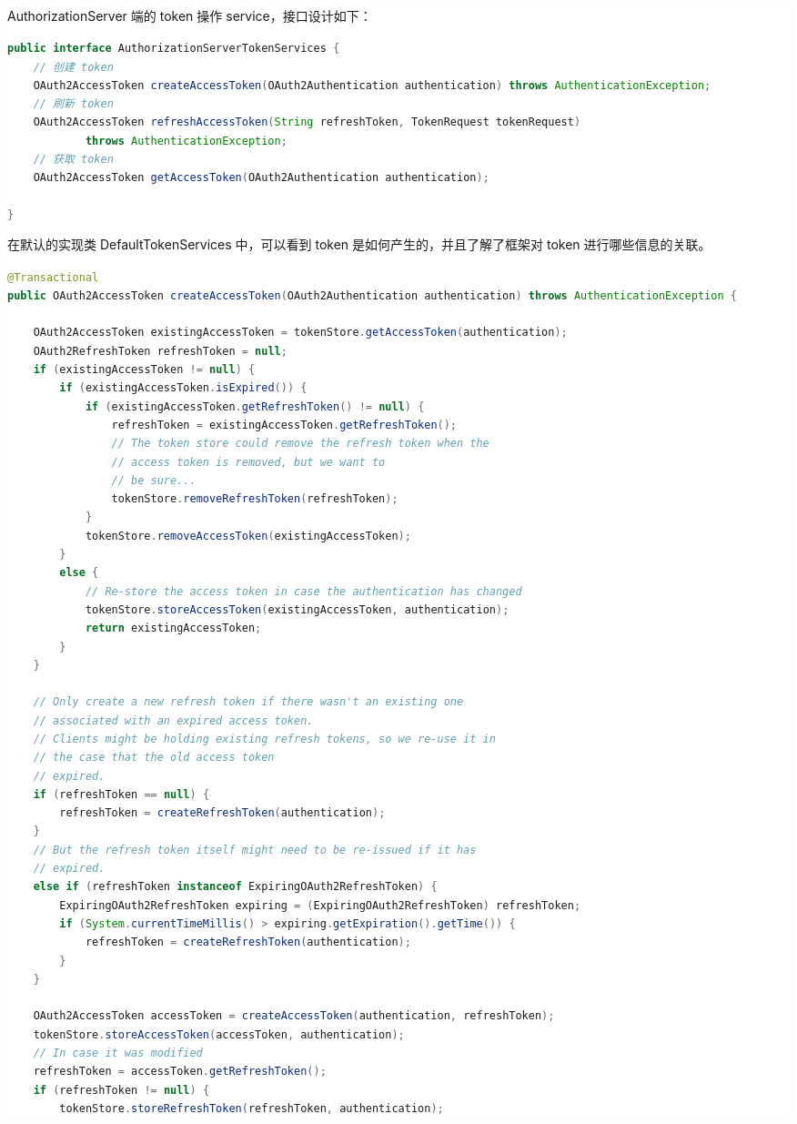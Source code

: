 AuthorizationServer 端的 token 操作 service，接口设计如下：

```java
public interface AuthorizationServerTokenServices {
	// 创建 token
	OAuth2AccessToken createAccessToken(OAuth2Authentication authentication) throws AuthenticationException;
	// 刷新 token
	OAuth2AccessToken refreshAccessToken(String refreshToken, TokenRequest tokenRequest)
			throws AuthenticationException;
	// 获取 token
	OAuth2AccessToken getAccessToken(OAuth2Authentication authentication);

}
```
在默认的实现类 DefaultTokenServices 中，可以看到 token 是如何产生的，并且了解了框架对 token 进行哪些信息的关联。

```java
@Transactional
public OAuth2AccessToken createAccessToken(OAuth2Authentication authentication) throws AuthenticationException {

	OAuth2AccessToken existingAccessToken = tokenStore.getAccessToken(authentication);
	OAuth2RefreshToken refreshToken = null;
	if (existingAccessToken != null) {
		if (existingAccessToken.isExpired()) {
			if (existingAccessToken.getRefreshToken() != null) {
				refreshToken = existingAccessToken.getRefreshToken();
				// The token store could remove the refresh token when the
				// access token is removed, but we want to
				// be sure...
				tokenStore.removeRefreshToken(refreshToken);
			}
			tokenStore.removeAccessToken(existingAccessToken);
		}
		else {
			// Re-store the access token in case the authentication has changed
			tokenStore.storeAccessToken(existingAccessToken, authentication);
			return existingAccessToken;
		}
	}

	// Only create a new refresh token if there wasn't an existing one
	// associated with an expired access token.
	// Clients might be holding existing refresh tokens, so we re-use it in
	// the case that the old access token
	// expired.
	if (refreshToken == null) {
		refreshToken = createRefreshToken(authentication);
	}
	// But the refresh token itself might need to be re-issued if it has
	// expired.
	else if (refreshToken instanceof ExpiringOAuth2RefreshToken) {
		ExpiringOAuth2RefreshToken expiring = (ExpiringOAuth2RefreshToken) refreshToken;
		if (System.currentTimeMillis() > expiring.getExpiration().getTime()) {
			refreshToken = createRefreshToken(authentication);
		}
	}

	OAuth2AccessToken accessToken = createAccessToken(authentication, refreshToken);
	tokenStore.storeAccessToken(accessToken, authentication);
	// In case it was modified
	refreshToken = accessToken.getRefreshToken();
	if (refreshToken != null) {
		tokenStore.storeRefreshToken(refreshToken, authentication);
```